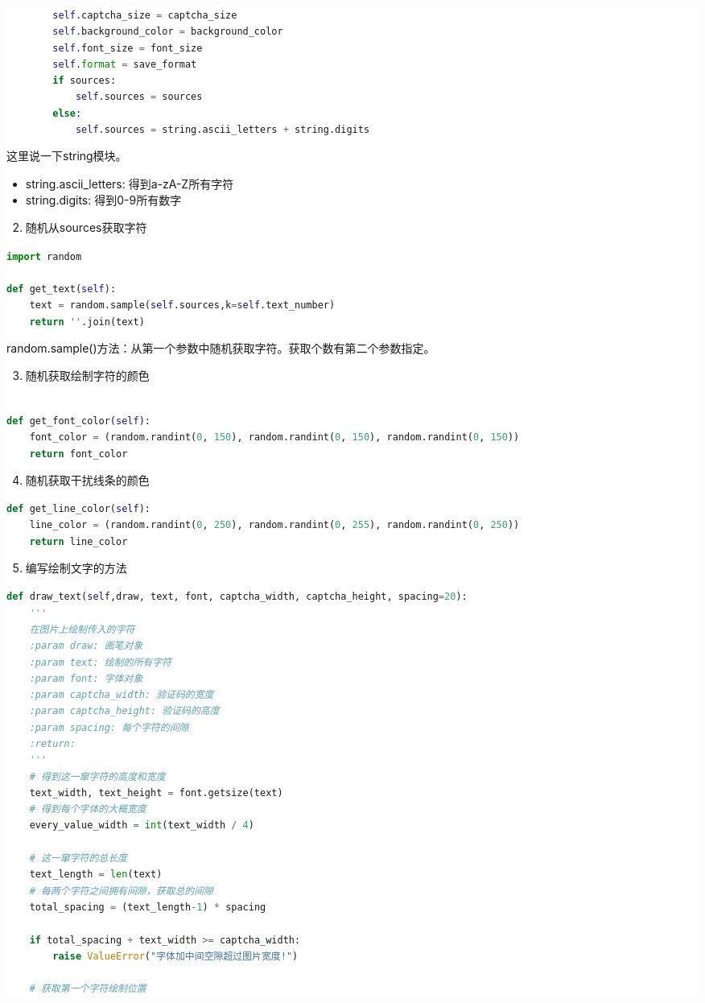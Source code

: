 ```python
        self.captcha_size = captcha_size
        self.background_color = background_color
        self.font_size = font_size
        self.format = save_format
        if sources:
            self.sources = sources
        else:
            self.sources = string.ascii_letters + string.digits
```

这里说一下string模块。
* string.ascii_letters: 得到a-zA-Z所有字符
* string.digits: 得到0-9所有数字

2. 随机从sources获取字符
```python
import random

def get_text(self):
    text = random.sample(self.sources,k=self.text_number)
    return ''.join(text)
```

random.sample()方法：从第一个参数中随机获取字符。获取个数有第二个参数指定。

3. 随机获取绘制字符的颜色
```python

def get_font_color(self):
    font_color = (random.randint(0, 150), random.randint(0, 150), random.randint(0, 150))
    return font_color
```

4. 随机获取干扰线条的颜色
```python
def get_line_color(self):
    line_color = (random.randint(0, 250), random.randint(0, 255), random.randint(0, 250))
    return line_color
```

5. 编写绘制文字的方法
```python
def draw_text(self,draw, text, font, captcha_width, captcha_height, spacing=20):
    '''
    在图片上绘制传入的字符
    :param draw: 画笔对象
    :param text: 绘制的所有字符
    :param font: 字体对象
    :param captcha_width: 验证码的宽度 
    :param captcha_height: 验证码的高度
    :param spacing: 每个字符的间隙
    :return: 
    '''
    # 得到这一窜字符的高度和宽度
    text_width, text_height = font.getsize(text)
    # 得到每个字体的大概宽度
    every_value_width = int(text_width / 4)

    # 这一窜字符的总长度
    text_length = len(text)
    # 每两个字符之间拥有间隙，获取总的间隙
    total_spacing = (text_length-1) * spacing

    if total_spacing + text_width >= captcha_width:
        raise ValueError("字体加中间空隙超过图片宽度!")
    
    # 获取第一个字符绘制位置
```